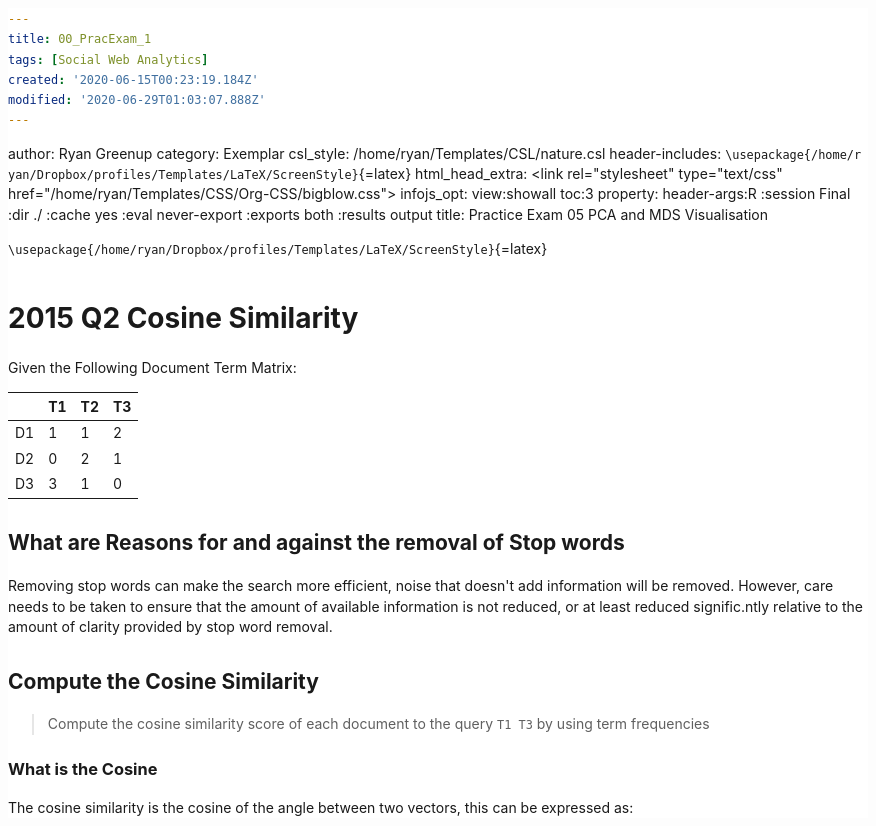 ```yaml
---
title: 00_PracExam_1
tags: [Social Web Analytics]
created: '2020-06-15T00:23:19.184Z'
modified: '2020-06-29T01:03:07.888Z'
---
```


author: Ryan Greenup
category: Exemplar
csl_style: /home/ryan/Templates/CSL/nature.csl
header-includes:
`\usepackage{/home/ryan/Dropbox/profiles/Templates/LaTeX/ScreenStyle}`{=latex}
html_head_extra: \<link rel="stylesheet" type="text/css"
  href="/home/ryan/Templates/CSS/Org-CSS/bigblow.css"\>
infojs_opt: view:showall toc:3
property: header-args:R :session Final :dir ./ :cache yes :eval never-export
  :exports both :results output
title: Practice Exam 05 PCA and MDS Visualisation

`\usepackage{/home/ryan/Dropbox/profiles/Templates/LaTeX/ScreenStyle}`{=latex}

2015 Q2 Cosine Similarity
=========================

Given the Following Document Term Matrix:

|     | T1  | T2  | T3  |
|-----|-----|-----|-----|
| D1  | 1   | 1   | 2   |
| D2  | 0   | 2   | 1   |
| D3  | 3   | 1   | 0   |

What are Reasons for and against the removal of Stop words
----------------------------------------------------------

Removing stop words can make the search more efficient, noise that
doesn't add information will be removed. However, care needs to be taken
to ensure that the amount of available information is not reduced, or at
least reduced signific.ntly relative to the amount of clarity provided
by stop word removal.

Compute the Cosine Similarity
-----------------------------

> Compute the cosine similarity score of each document to the query
> `T1 T3` by using term frequencies

### What is the Cosine

The cosine similarity is the cosine of the angle between two vectors,
this can be expressed as:
